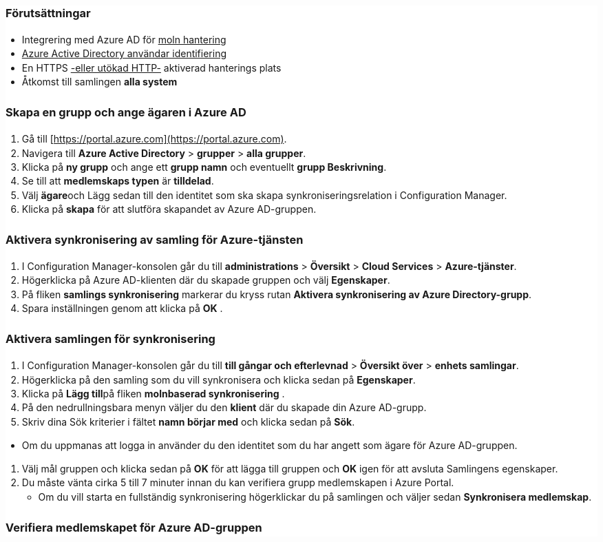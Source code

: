### <a name="prerequisites"></a>Förutsättningar

- Integrering med Azure AD för [moln hantering](../../../servers/deploy/configure/azure-services-wizard.md)
- [Azure Active Directory användar identifiering](../../../servers/deploy/configure/about-discovery-methods.md#azureaddisc)
- En HTTPS [-eller utökad HTTP-](../../../plan-design/hierarchy/enhanced-http.md) aktiverad hanterings plats
- Åtkomst till samlingen **alla system**

### <a name="create-a-group-and-set-the-owner-in-azure-ad"></a>Skapa en grupp och ange ägaren i Azure AD

1. Gå till [https://portal.azure.com](https://portal.azure.com).
1. Navigera till **Azure Active Directory**  >  **grupper**  >  **alla grupper**.
1. Klicka på **ny grupp** och ange ett **grupp namn** och eventuellt **grupp Beskrivning**.
1. Se till att **medlemskaps typen** är **tilldelad**.
1. Välj **ägare**och Lägg sedan till den identitet som ska skapa synkroniseringsrelation i Configuration Manager.
1. Klicka på **skapa** för att slutföra skapandet av Azure AD-gruppen.

### <a name="enable-collection-synchronization-for-the-azure-service"></a>Aktivera synkronisering av samling för Azure-tjänsten

1. I Configuration Manager-konsolen går du till **administrations**  >  **Översikt**  >  **Cloud Services**  >  **Azure-tjänster**.
1. Högerklicka på Azure AD-klienten där du skapade gruppen och välj **Egenskaper**.
1. På fliken **samlings synkronisering** markerar du kryss rutan **Aktivera synkronisering av Azure Directory-grupp**.
1. Spara inställningen genom att klicka på **OK** .

### <a name="enable-the-collection-to-synchronize"></a>Aktivera samlingen för synkronisering

1. I Configuration Manager-konsolen går du till **till gångar och efterlevnad**  >  **Översikt över**  >  **enhets samlingar**.
1. Högerklicka på den samling som du vill synkronisera och klicka sedan på **Egenskaper**. 
1. Klicka på **Lägg till**på fliken **molnbaserad synkronisering** .
1. På den nedrullningsbara menyn väljer du den **klient** där du skapade din Azure AD-grupp.
1. Skriv dina Sök kriterier i fältet **namn börjar med** och klicka sedan på **Sök**.
  - Om du uppmanas att logga in använder du den identitet som du har angett som ägare för Azure AD-gruppen.
1. Välj mål gruppen och klicka sedan på **OK** för att lägga till gruppen och **OK** igen för att avsluta Samlingens egenskaper.
1. Du måste vänta cirka 5 till 7 minuter innan du kan verifiera grupp medlemskapen i Azure Portal.
   - Om du vill starta en fullständig synkronisering högerklickar du på samlingen och väljer sedan **Synkronisera medlemskap**.


### <a name="verify-the-azure-ad-group-membership"></a>Verifiera medlemskapet för Azure AD-gruppen
